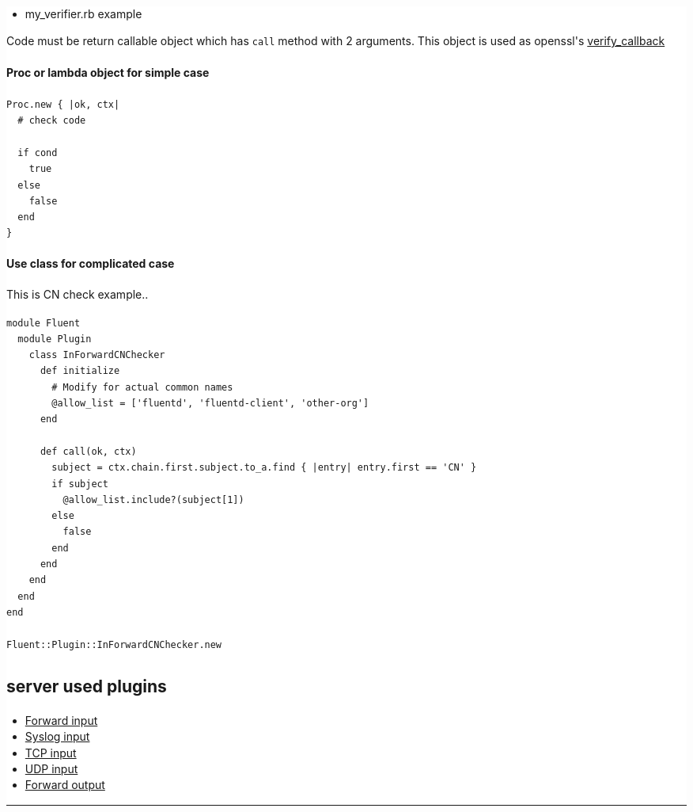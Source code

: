 - my_verifier.rb example

Code must be return callable object which has `call` method with 2 arguments. This object is used as openssl's [verify_callback](https://ruby-doc.org/stdlib-2.7.0/libdoc/openssl/rdoc/OpenSSL/X509/Store.html#verify_callback-attribute-method)

#### Proc or lambda object for simple case

```
Proc.new { |ok, ctx|
  # check code

  if cond
    true
  else
    false
  end
}
```

#### Use class for complicated case

This is CN check example..

```
module Fluent
  module Plugin
    class InForwardCNChecker
      def initialize
        # Modify for actual common names
        @allow_list = ['fluentd', 'fluentd-client', 'other-org']
      end

      def call(ok, ctx)
        subject = ctx.chain.first.subject.to_a.find { |entry| entry.first == 'CN' }
        if subject
          @allow_list.include?(subject[1])
        else
          false
        end
      end
    end
  end
end

Fluent::Plugin::InForwardCNChecker.new
```

## server used plugins

- [Forward input](/plugins/input/forward.md)
- [Syslog input](/plugins/input/syslog.md)
- [TCP input](/plugins/input/tcp.md)
- [UDP input](/plugins/input/udp.md)
- [Forward output](/plugins/output/forward.md)

---